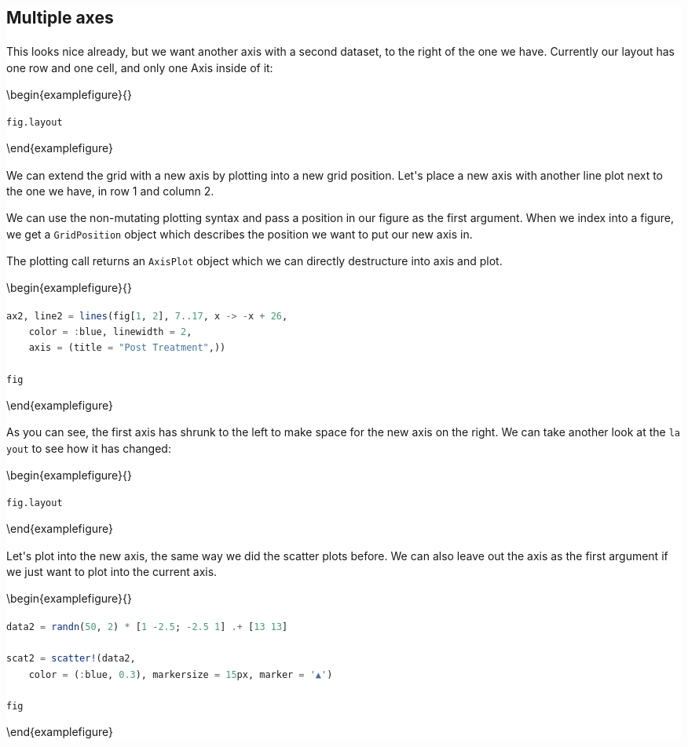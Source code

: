 ## Multiple axes

This looks nice already, but we want another axis with a second dataset, to
the right of the one we have. Currently our layout has one row and one cell, and
only one Axis inside of it:

\begin{examplefigure}{}
```julia
fig.layout
```
\end{examplefigure}

We can extend the grid with a new axis by plotting into a new grid position. Let's place a new axis
with another line plot next to the one we have, in row 1 and column 2.

We can use the non-mutating plotting syntax and pass a position in our figure as the first argument.
When we index into a figure, we get a `GridPosition` object which describes the position we want
to put our new axis in.

The plotting call returns an `AxisPlot` object which we can directly destructure into axis and plot.

\begin{examplefigure}{}
```julia
ax2, line2 = lines(fig[1, 2], 7..17, x -> -x + 26,
    color = :blue, linewidth = 2,
    axis = (title = "Post Treatment",))

fig
```
\end{examplefigure}

As you can see, the first axis has shrunk to the left to make space for the new
axis on the right. We can take another look at the `layout` to see how it has
changed:

\begin{examplefigure}{}
```julia
fig.layout
```
\end{examplefigure}

Let's plot into the new axis, the same way we did the scatter plots before.
We can also leave out the axis as the first argument if we just want to plot into
the current axis.

\begin{examplefigure}{}
```julia
data2 = randn(50, 2) * [1 -2.5; -2.5 1] .+ [13 13]

scat2 = scatter!(data2,
    color = (:blue, 0.3), markersize = 15px, marker = '▲')

fig
```
\end{examplefigure}
